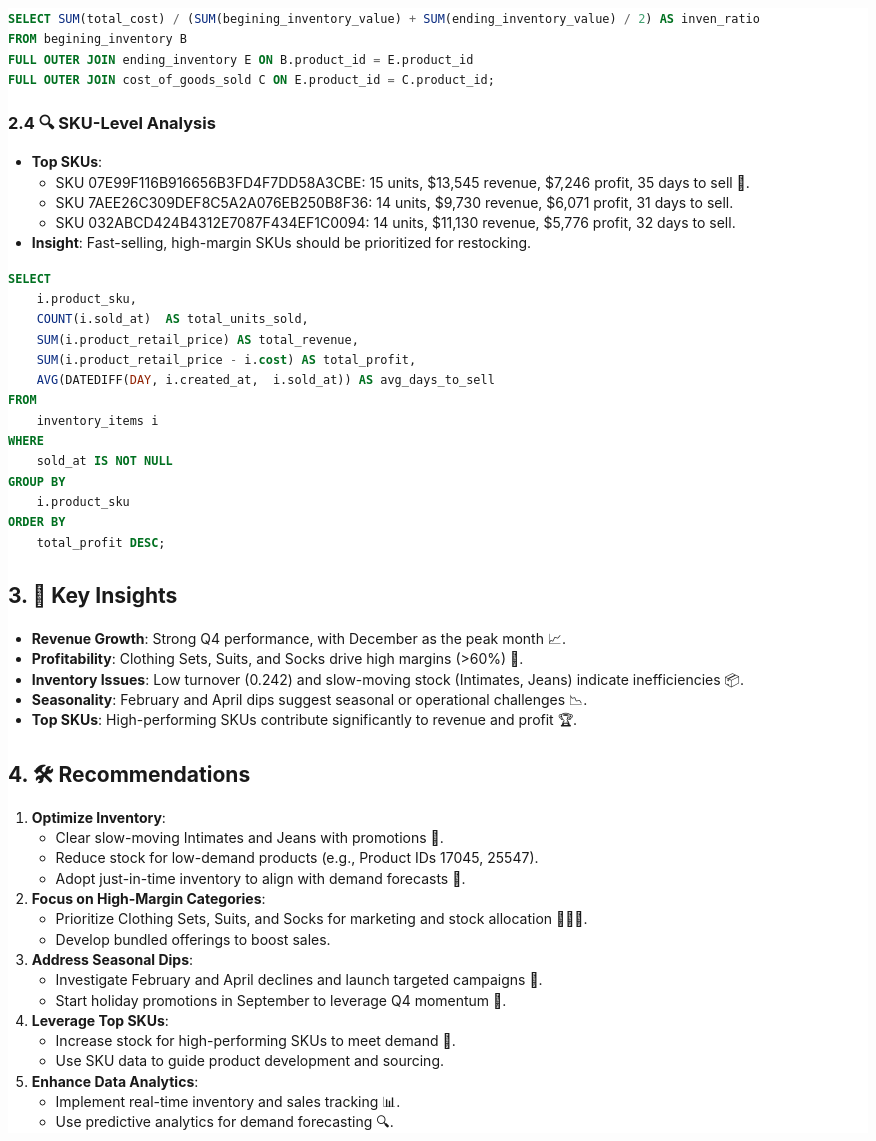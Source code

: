 ```sql
SELECT SUM(total_cost) / (SUM(begining_inventory_value) + SUM(ending_inventory_value) / 2) AS inven_ratio
FROM begining_inventory B
FULL OUTER JOIN ending_inventory E ON B.product_id = E.product_id
FULL OUTER JOIN cost_of_goods_sold C ON E.product_id = C.product_id;
```

### 2.4 🔍 SKU-Level Analysis
- **Top SKUs**:
  - SKU 07E99F116B916656B3FD4F7DD58A3CBE: 15 units, $13,545 revenue, $7,246 profit, 35 days to sell 🥇.
  - SKU 7AEE26C309DEF8C5A2A076EB250B8F36: 14 units, $9,730 revenue, $6,071 profit, 31 days to sell.
  - SKU 032ABCD424B4312E7087F434EF1C0094: 14 units, $11,130 revenue, $5,776 profit, 32 days to sell.
- **Insight**: Fast-selling, high-margin SKUs should be prioritized for restocking.
```sql
SELECT 
    i.product_sku,
    COUNT(i.sold_at)  AS total_units_sold,  
    SUM(i.product_retail_price) AS total_revenue,  
    SUM(i.product_retail_price - i.cost) AS total_profit,  
    AVG(DATEDIFF(DAY, i.created_at,  i.sold_at)) AS avg_days_to_sell
FROM
    inventory_items i
WHERE 
    sold_at IS NOT NULL
GROUP BY
    i.product_sku
ORDER BY 
    total_profit DESC;
```

## 3. 🔑 Key Insights
- **Revenue Growth**: Strong Q4 performance, with December as the peak month 📈.
- **Profitability**: Clothing Sets, Suits, and Socks drive high margins (>60%) 💸.
- **Inventory Issues**: Low turnover (0.242) and slow-moving stock (Intimates, Jeans) indicate inefficiencies 📦.
- **Seasonality**: February and April dips suggest seasonal or operational challenges 📉.
- **Top SKUs**: High-performing SKUs contribute significantly to revenue and profit 🏆.

## 4. 🛠️ Recommendations
1. **Optimize Inventory**:
   - Clear slow-moving Intimates and Jeans with promotions 🎁.
   - Reduce stock for low-demand products (e.g., Product IDs 17045, 25547).
   - Adopt just-in-time inventory to align with demand forecasts 🔄.
2. **Focus on High-Margin Categories**:
   - Prioritize Clothing Sets, Suits, and Socks for marketing and stock allocation 👕🧥🧦.
   - Develop bundled offerings to boost sales.
3. **Address Seasonal Dips**:
   - Investigate February and April declines and launch targeted campaigns 📅.
   - Start holiday promotions in September to leverage Q4 momentum 🎄.
4. **Leverage Top SKUs**:
   - Increase stock for high-performing SKUs to meet demand 🥇.
   - Use SKU data to guide product development and sourcing.
5. **Enhance Data Analytics**:
   - Implement real-time inventory and sales tracking 📊.
   - Use predictive analytics for demand forecasting 🔍.
